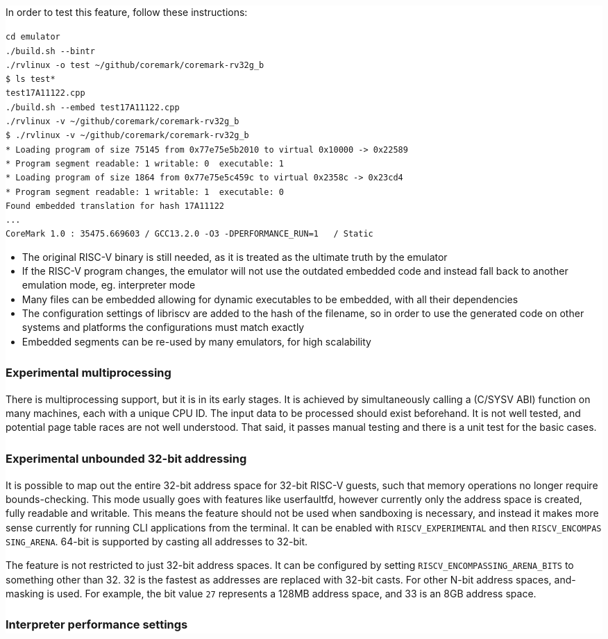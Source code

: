 In order to test this feature, follow these instructions:
```
cd emulator
./build.sh --bintr
./rvlinux -o test ~/github/coremark/coremark-rv32g_b
$ ls test*
test17A11122.cpp
./build.sh --embed test17A11122.cpp
./rvlinux -v ~/github/coremark/coremark-rv32g_b
$ ./rvlinux -v ~/github/coremark/coremark-rv32g_b
* Loading program of size 75145 from 0x77e75e5b2010 to virtual 0x10000 -> 0x22589
* Program segment readable: 1 writable: 0  executable: 1
* Loading program of size 1864 from 0x77e75e5c459c to virtual 0x2358c -> 0x23cd4
* Program segment readable: 1 writable: 1  executable: 0
Found embedded translation for hash 17A11122
...
CoreMark 1.0 : 35475.669603 / GCC13.2.0 -O3 -DPERFORMANCE_RUN=1   / Static
```

- The original RISC-V binary is still needed, as it is treated as the ultimate truth by the emulator
- If the RISC-V program changes, the emulator will not use the outdated embedded code and instead fall back to another emulation mode, eg. interpreter mode
- Many files can be embedded allowing for dynamic executables to be embedded, with all their dependencies
- The configuration settings of libriscv are added to the hash of the filename, so in order to use the generated code on other systems and platforms the configurations must match exactly
- Embedded segments can be re-used by many emulators, for high scalability

### Experimental multiprocessing

There is multiprocessing support, but it is in its early stages. It is achieved by simultaneously calling a (C/SYSV ABI) function on many machines, each with a unique CPU ID. The input data to be processed should exist beforehand. It is not well tested, and potential page table races are not well understood. That said, it passes manual testing and there is a unit test for the basic cases.


### Experimental unbounded 32-bit addressing

It is possible to map out the entire 32-bit address space for 32-bit RISC-V guests, such that memory operations no longer require bounds-checking. This mode usually goes with features like userfaultfd, however currently only the address space is created, fully readable and writable. This means the feature should not be used when sandboxing is necessary, and instead it makes more sense currently for running CLI applications from the terminal. It can be enabled with `RISCV_EXPERIMENTAL` and then `RISCV_ENCOMPASSING_ARENA`. 64-bit is supported by casting all addresses to 32-bit.

The feature is not restricted to just 32-bit address spaces. It can be configured by setting `RISCV_ENCOMPASSING_ARENA_BITS` to something other than 32. 32 is the fastest as addresses are replaced with 32-bit casts. For other N-bit address spaces, and-masking is used. For example, the bit value `27` represents a 128MB address space, and 33 is an 8GB address space.


### Interpreter performance settings
